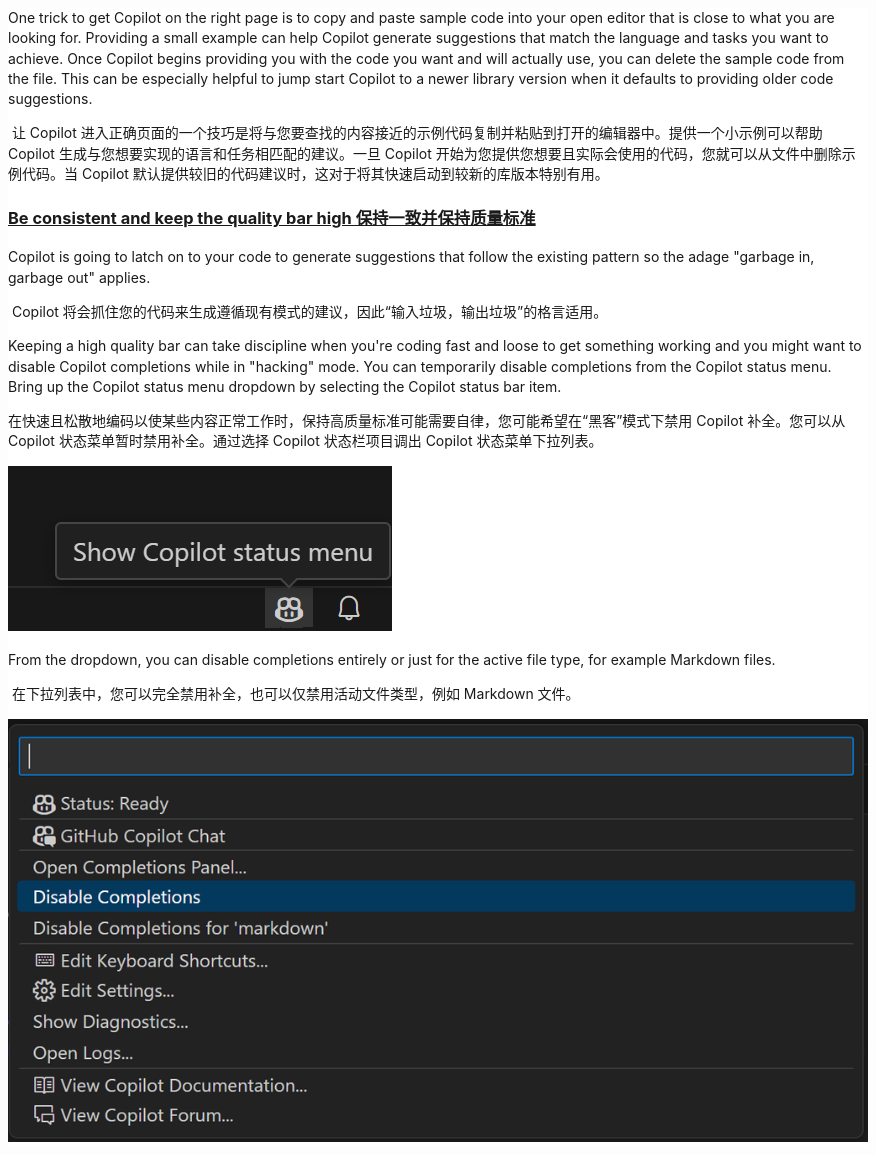 One trick to get Copilot on the right page is to copy and paste sample code into your open editor that is close to what you are looking for. Providing a small example can help Copilot generate suggestions that match the language and tasks you want to achieve. Once Copilot begins providing you with the code you want and will actually use, you can delete the sample code from the file. This can be especially helpful to jump start Copilot to a newer library version when it defaults to providing older code suggestions.

​​	让 Copilot 进入正确页面的一个技巧是将与您要查找的内容接近的示例代码复制并粘贴到打开的编辑器中。提供一个小示例可以帮助 Copilot 生成与您想要实现的语言和任务相匹配的建议。一旦 Copilot 开始为您提供您想要且实际会使用的代码，您就可以从文件中删除示例代码。当 Copilot 默认提供较旧的代码建议时，这对于将其快速启动到较新的库版本特别有用。

### [Be consistent and keep the quality bar high 保持一致并保持质量标准](https://code.visualstudio.com/docs/editor/github-copilot#_be-consistent-and-keep-the-quality-bar-high)

Copilot is going to latch on to your code to generate suggestions that follow the existing pattern so the adage "garbage in, garbage out" applies.

​​	Copilot 将会抓住您的代码来生成遵循现有模式的建议，因此“输入垃圾，输出垃圾”的格言适用。

Keeping a high quality bar can take discipline when you're coding fast and loose to get something working and you might want to disable Copilot completions while in "hacking" mode. You can temporarily disable completions from the Copilot status menu. Bring up the Copilot status menu dropdown by selecting the Copilot status bar item.

​​	在快速且松散地编码以使某些内容正常工作时，保持高质量标准可能需要自律，您可能希望在“黑客”模式下禁用 Copilot 补全。您可以从 Copilot 状态菜单暂时禁用补全。通过选择 Copilot 状态栏项目调出 Copilot 状态菜单下拉列表。

![Hover over the Copilot status bar item displays "Show Copilot status menu"](./GitHubCopilot_img/show-copilot-status-menu.png)

From the dropdown, you can disable completions entirely or just for the active file type, for example Markdown files.

​​	在下拉列表中，您可以完全禁用补全，也可以仅禁用活动文件类型，例如 Markdown 文件。

![Copilot status menu dropdown with Disable Completions selected](./GitHubCopilot_img/disable-completions.png)

